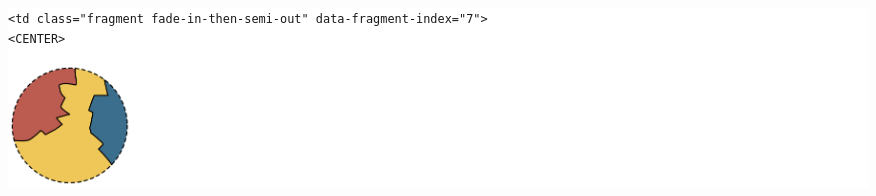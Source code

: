     <td class="fragment fade-in-then-semi-out" data-fragment-index="7">
    <CENTER>
<img src="../fig/sp_sig/signatures_no_labels.svg" style="width:125px;height:125px;vertical-align:middle;box-shadow:none">
    </CENTER>
    </td>
</tr>

<tr>
    <td class="fragment fade-in-then-semi-out" data-fragment-index="2">
    <CENTER>